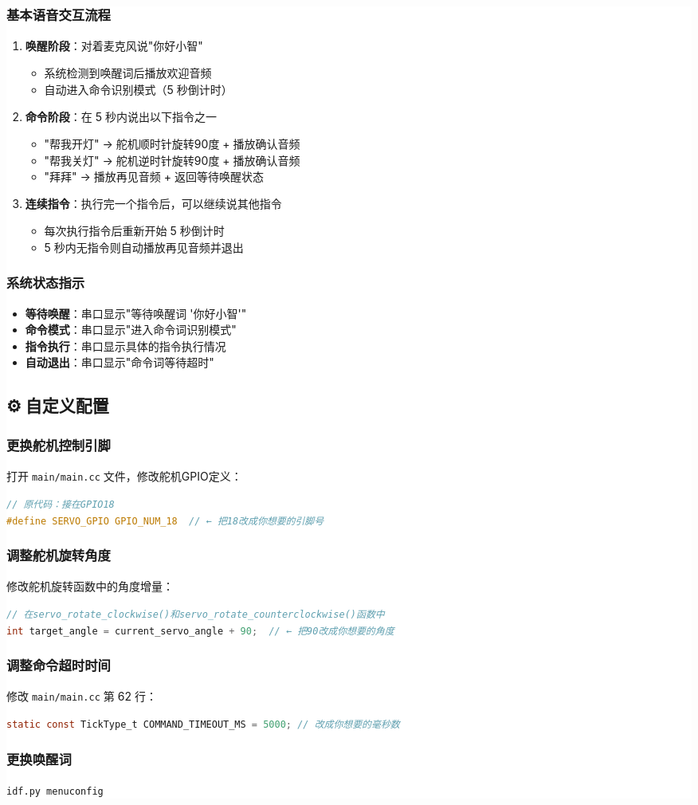 ### 基本语音交互流程

1. **唤醒阶段**：对着麦克风说"你好小智"

   - 系统检测到唤醒词后播放欢迎音频
   - 自动进入命令识别模式（5 秒倒计时）

2. **命令阶段**：在 5 秒内说出以下指令之一

   - "帮我开灯" → 舵机顺时针旋转90度 + 播放确认音频
   - "帮我关灯" → 舵机逆时针旋转90度 + 播放确认音频
   - "拜拜" → 播放再见音频 + 返回等待唤醒状态

3. **连续指令**：执行完一个指令后，可以继续说其他指令
   - 每次执行指令后重新开始 5 秒倒计时
   - 5 秒内无指令则自动播放再见音频并退出

### 系统状态指示

- **等待唤醒**：串口显示"等待唤醒词 '你好小智'"
- **命令模式**：串口显示"进入命令词识别模式"
- **指令执行**：串口显示具体的指令执行情况
- **自动退出**：串口显示"命令词等待超时"

## ⚙️ 自定义配置

### 更换舵机控制引脚

打开 `main/main.cc` 文件，修改舵机GPIO定义：

```c
// 原代码：接在GPIO18
#define SERVO_GPIO GPIO_NUM_18  // ← 把18改成你想要的引脚号
```

### 调整舵机旋转角度

修改舵机旋转函数中的角度增量：

```c
// 在servo_rotate_clockwise()和servo_rotate_counterclockwise()函数中
int target_angle = current_servo_angle + 90;  // ← 把90改成你想要的角度
```

### 调整命令超时时间

修改 `main/main.cc` 第 62 行：

```c
static const TickType_t COMMAND_TIMEOUT_MS = 5000; // 改成你想要的毫秒数
```

### 更换唤醒词

```bash
idf.py menuconfig
```
